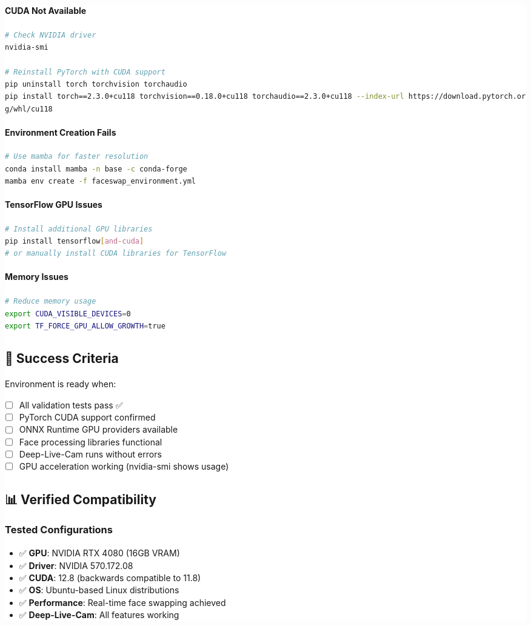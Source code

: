 #### **CUDA Not Available**
```bash
# Check NVIDIA driver
nvidia-smi

# Reinstall PyTorch with CUDA support
pip uninstall torch torchvision torchaudio
pip install torch==2.3.0+cu118 torchvision==0.18.0+cu118 torchaudio==2.3.0+cu118 --index-url https://download.pytorch.org/whl/cu118
```

#### **Environment Creation Fails**
```bash
# Use mamba for faster resolution
conda install mamba -n base -c conda-forge
mamba env create -f faceswap_environment.yml
```

#### **TensorFlow GPU Issues**
```bash
# Install additional GPU libraries
pip install tensorflow[and-cuda]
# or manually install CUDA libraries for TensorFlow
```

#### **Memory Issues**
```bash
# Reduce memory usage
export CUDA_VISIBLE_DEVICES=0
export TF_FORCE_GPU_ALLOW_GROWTH=true
```

## 🎯 Success Criteria

Environment is ready when:
- [ ] All validation tests pass ✅
- [ ] PyTorch CUDA support confirmed
- [ ] ONNX Runtime GPU providers available
- [ ] Face processing libraries functional
- [ ] Deep-Live-Cam runs without errors
- [ ] GPU acceleration working (nvidia-smi shows usage)

## 📊 Verified Compatibility

### **Tested Configurations**
- ✅ **GPU**: NVIDIA RTX 4080 (16GB VRAM)
- ✅ **Driver**: NVIDIA 570.172.08
- ✅ **CUDA**: 12.8 (backwards compatible to 11.8)
- ✅ **OS**: Ubuntu-based Linux distributions
- ✅ **Performance**: Real-time face swapping achieved
- ✅ **Deep-Live-Cam**: All features working
